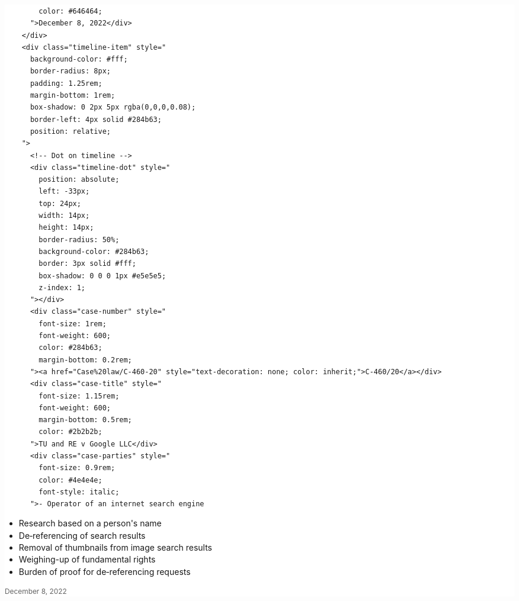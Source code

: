             color: #646464;
          ">December 8, 2022</div>
        </div>
        <div class="timeline-item" style="
          background-color: #fff;
          border-radius: 8px;
          padding: 1.25rem;
          margin-bottom: 1rem;
          box-shadow: 0 2px 5px rgba(0,0,0,0.08);
          border-left: 4px solid #284b63;
          position: relative;
        ">
          <!-- Dot on timeline -->
          <div class="timeline-dot" style="
            position: absolute;
            left: -33px;
            top: 24px;
            width: 14px;
            height: 14px;
            border-radius: 50%;
            background-color: #284b63;
            border: 3px solid #fff;
            box-shadow: 0 0 0 1px #e5e5e5;
            z-index: 1;
          "></div>
          <div class="case-number" style="
            font-size: 1rem;
            font-weight: 600;
            color: #284b63;
            margin-bottom: 0.2rem;
          "><a href="Case%20law/C-460-20" style="text-decoration: none; color: inherit;">C-460∕20</a></div>
          <div class="case-title" style="
            font-size: 1.15rem;
            font-weight: 600;
            margin-bottom: 0.5rem;
            color: #2b2b2b;
          ">TU and RE v Google LLC</div>
          <div class="case-parties" style="
            font-size: 0.9rem;
            color: #4e4e4e;
            font-style: italic;
          ">- Operator of an internet search engine
- Research based on a person's name
- De‐referencing of search results
- Removal of thumbnails from image search results
- Weighing-up of fundamental rights
- Burden of proof for de‐referencing requests
</div>
          <div class="case-date" style="
            margin-top: 0.8rem;
            font-size: 0.85rem;
            color: #646464;
          ">December 8, 2022</div>
        </div>
      </div>
    </div>
    <div class="timeline-group" style="
      margin-bottom: 2.5rem;
      position: relative;
    ">
      <div class="timeline-month" style="
        position: absolute;
        left: 0;
        top: 0;